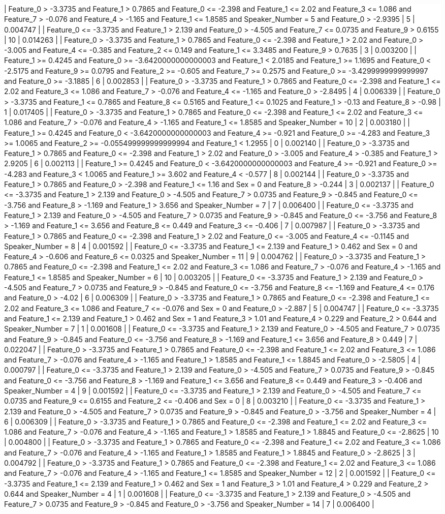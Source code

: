| Feature_0 > -3.3735 and Feature_1 > 0.7865 and Feature_0 <= -2.398 and Feature_1 <= 2.02 and Feature_3 <= 1.086 and Feature_7 > -0.076 and Feature_4 > -1.165 and Feature_1 <= 1.8585 and Speaker_Number = 5 and Feature_0 > -2.9395 | 5 | 0.004747 |
| Feature_0 <= -3.3735 and Feature_1 > 2.139 and Feature_0 > -4.505 and Feature_7 <= 0.0735 and Feature_9 > 0.6155 | 10 | 0.014263 |
| Feature_0 > -3.3735 and Feature_1 > 0.7865 and Feature_0 <= -2.398 and Feature_1 > 2.02 and Feature_0 > -3.005 and Feature_4 <= -0.385 and Feature_2 <= 0.149 and Feature_1 <= 3.3485 and Feature_9 > 0.7635 | 3 | 0.003200 |
| Feature_1 >= 0.4245 and Feature_0 >= -3.6420000000000003 and Feature_1 < 2.0185 and Feature_1 >= 1.1695 and Feature_0 < -2.5175 and Feature_9 >= 0.0795 and Feature_2 >= -0.605 and Feature_7 >= 0.2575 and Feature_0 >= -3.4299999999999997 and Feature_0 >= -3.1885 | 6 | 0.002853 |
| Feature_0 > -3.3735 and Feature_1 > 0.7865 and Feature_0 <= -2.398 and Feature_1 <= 2.02 and Feature_3 <= 1.086 and Feature_7 > -0.076 and Feature_4 <= -1.165 and Feature_0 > -2.8495 | 4 | 0.006339 |
| Feature_0 > -3.3735 and Feature_1 <= 0.7865 and Feature_8 <= 0.5165 and Feature_1 <= 0.1025 and Feature_1 > -0.13 and Feature_8 > -0.98 | 1 | 0.017405 |
| Feature_0 > -3.3735 and Feature_1 > 0.7865 and Feature_0 <= -2.398 and Feature_1 <= 2.02 and Feature_3 <= 1.086 and Feature_7 > -0.076 and Feature_4 > -1.165 and Feature_1 <= 1.8585 and Speaker_Number = 10 | 2 | 0.003180 |
| Feature_1 >= 0.4245 and Feature_0 < -3.6420000000000003 and Feature_4 >= -0.921 and Feature_0 >= -4.283 and Feature_3 >= 1.0065 and Feature_2 >= -0.055499999999999994 and Feature_1 < 1.2955 | 0 | 0.002140 |
| Feature_0 > -3.3735 and Feature_1 > 0.7865 and Feature_0 <= -2.398 and Feature_1 > 2.02 and Feature_0 > -3.005 and Feature_4 > -0.385 and Feature_1 > 2.9205 | 6 | 0.002113 |
| Feature_1 >= 0.4245 and Feature_0 < -3.6420000000000003 and Feature_4 >= -0.921 and Feature_0 >= -4.283 and Feature_3 < 1.0065 and Feature_1 >= 3.602 and Feature_4 < -0.577 | 8 | 0.002144 |
| Feature_0 > -3.3735 and Feature_1 > 0.7865 and Feature_0 > -2.398 and Feature_1 <= 1.16 and Sex = 0 and Feature_8 > -0.244 | 3 | 0.002137 |
| Feature_0 <= -3.3735 and Feature_1 > 2.139 and Feature_0 > -4.505 and Feature_7 > 0.0735 and Feature_9 > -0.845 and Feature_0 <= -3.756 and Feature_8 > -1.169 and Feature_1 > 3.656 and Speaker_Number = 7 | 7 | 0.006400 |
| Feature_0 <= -3.3735 and Feature_1 > 2.139 and Feature_0 > -4.505 and Feature_7 > 0.0735 and Feature_9 > -0.845 and Feature_0 <= -3.756 and Feature_8 > -1.169 and Feature_1 <= 3.656 and Feature_8 <= 0.449 and Feature_3 <= -0.406 | 7 | 0.007987 |
| Feature_0 > -3.3735 and Feature_1 > 0.7865 and Feature_0 <= -2.398 and Feature_1 > 2.02 and Feature_0 <= -3.005 and Feature_4 <= -0.1145 and Speaker_Number = 8 | 4 | 0.001592 |
| Feature_0 <= -3.3735 and Feature_1 <= 2.139 and Feature_1 > 0.462 and Sex = 0 and Feature_4 > -0.606 and Feature_6 <= 0.0325 and Speaker_Number = 11 | 9 | 0.004762 |
| Feature_0 > -3.3735 and Feature_1 > 0.7865 and Feature_0 <= -2.398 and Feature_1 <= 2.02 and Feature_3 <= 1.086 and Feature_7 > -0.076 and Feature_4 > -1.165 and Feature_1 <= 1.8585 and Speaker_Number = 6 | 10 | 0.003205 |
| Feature_0 <= -3.3735 and Feature_1 > 2.139 and Feature_0 > -4.505 and Feature_7 > 0.0735 and Feature_9 > -0.845 and Feature_0 <= -3.756 and Feature_8 <= -1.169 and Feature_4 <= 0.176 and Feature_0 > -4.02 | 6 | 0.006309 |
| Feature_0 > -3.3735 and Feature_1 > 0.7865 and Feature_0 <= -2.398 and Feature_1 <= 2.02 and Feature_3 <= 1.086 and Feature_7 <= -0.076 and Sex = 0 and Feature_0 > -2.887 | 5 | 0.004747 |
| Feature_0 <= -3.3735 and Feature_1 <= 2.139 and Feature_1 > 0.462 and Sex = 1 and Feature_3 > 1.01 and Feature_4 > 0.229 and Feature_2 > 0.644 and Speaker_Number = 7 | 1 | 0.001608 |
| Feature_0 <= -3.3735 and Feature_1 > 2.139 and Feature_0 > -4.505 and Feature_7 > 0.0735 and Feature_9 > -0.845 and Feature_0 <= -3.756 and Feature_8 > -1.169 and Feature_1 <= 3.656 and Feature_8 > 0.449 | 7 | 0.022047 |
| Feature_0 > -3.3735 and Feature_1 > 0.7865 and Feature_0 <= -2.398 and Feature_1 <= 2.02 and Feature_3 <= 1.086 and Feature_7 > -0.076 and Feature_4 > -1.165 and Feature_1 > 1.8585 and Feature_1 <= 1.8845 and Feature_0 > -2.5805 | 4 | 0.000797 |
| Feature_0 <= -3.3735 and Feature_1 > 2.139 and Feature_0 > -4.505 and Feature_7 > 0.0735 and Feature_9 > -0.845 and Feature_0 <= -3.756 and Feature_8 > -1.169 and Feature_1 <= 3.656 and Feature_8 <= 0.449 and Feature_3 > -0.406 and Speaker_Number = 4 | 9 | 0.001592 |
| Feature_0 <= -3.3735 and Feature_1 > 2.139 and Feature_0 > -4.505 and Feature_7 <= 0.0735 and Feature_9 <= 0.6155 and Feature_2 <= -0.406 and Sex = 0 | 8 | 0.003210 |
| Feature_0 <= -3.3735 and Feature_1 > 2.139 and Feature_0 > -4.505 and Feature_7 > 0.0735 and Feature_9 > -0.845 and Feature_0 > -3.756 and Speaker_Number = 4 | 6 | 0.006309 |
| Feature_0 > -3.3735 and Feature_1 > 0.7865 and Feature_0 <= -2.398 and Feature_1 <= 2.02 and Feature_3 <= 1.086 and Feature_7 > -0.076 and Feature_4 > -1.165 and Feature_1 > 1.8585 and Feature_1 > 1.8845 and Feature_0 <= -2.8625 | 10 | 0.004800 |
| Feature_0 > -3.3735 and Feature_1 > 0.7865 and Feature_0 <= -2.398 and Feature_1 <= 2.02 and Feature_3 <= 1.086 and Feature_7 > -0.076 and Feature_4 > -1.165 and Feature_1 > 1.8585 and Feature_1 > 1.8845 and Feature_0 > -2.8625 | 3 | 0.004792 |
| Feature_0 > -3.3735 and Feature_1 > 0.7865 and Feature_0 <= -2.398 and Feature_1 <= 2.02 and Feature_3 <= 1.086 and Feature_7 > -0.076 and Feature_4 > -1.165 and Feature_1 <= 1.8585 and Speaker_Number = 12 | 2 | 0.001592 |
| Feature_0 <= -3.3735 and Feature_1 <= 2.139 and Feature_1 > 0.462 and Sex = 1 and Feature_3 > 1.01 and Feature_4 > 0.229 and Feature_2 > 0.644 and Speaker_Number = 4 | 1 | 0.001608 |
| Feature_0 <= -3.3735 and Feature_1 > 2.139 and Feature_0 > -4.505 and Feature_7 > 0.0735 and Feature_9 > -0.845 and Feature_0 > -3.756 and Speaker_Number = 14 | 7 | 0.006400 |